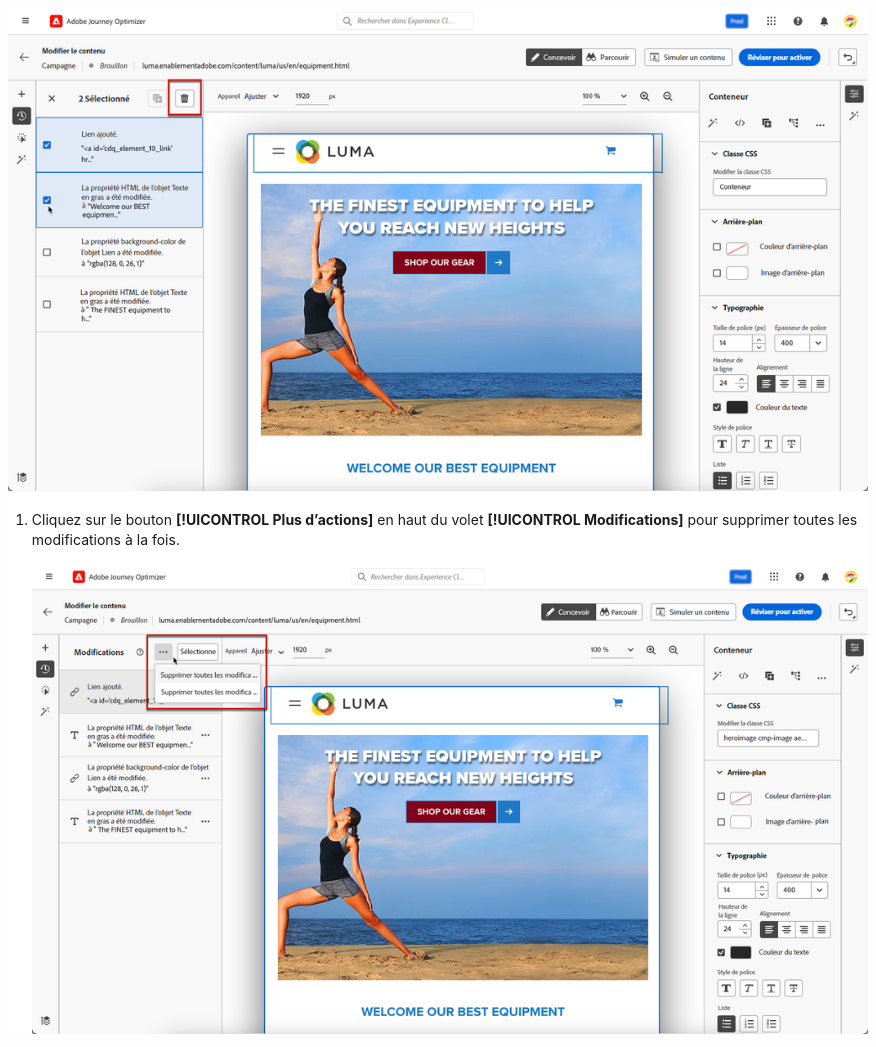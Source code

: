    ![](assets/web-designer-modifications-select-delete.png)

1. Cliquez sur le bouton **[!UICONTROL Plus dʼactions]** en haut du volet **[!UICONTROL Modifications]** pour supprimer toutes les modifications à la fois.

   ![](assets/web-designer-delete-modifications.png)
